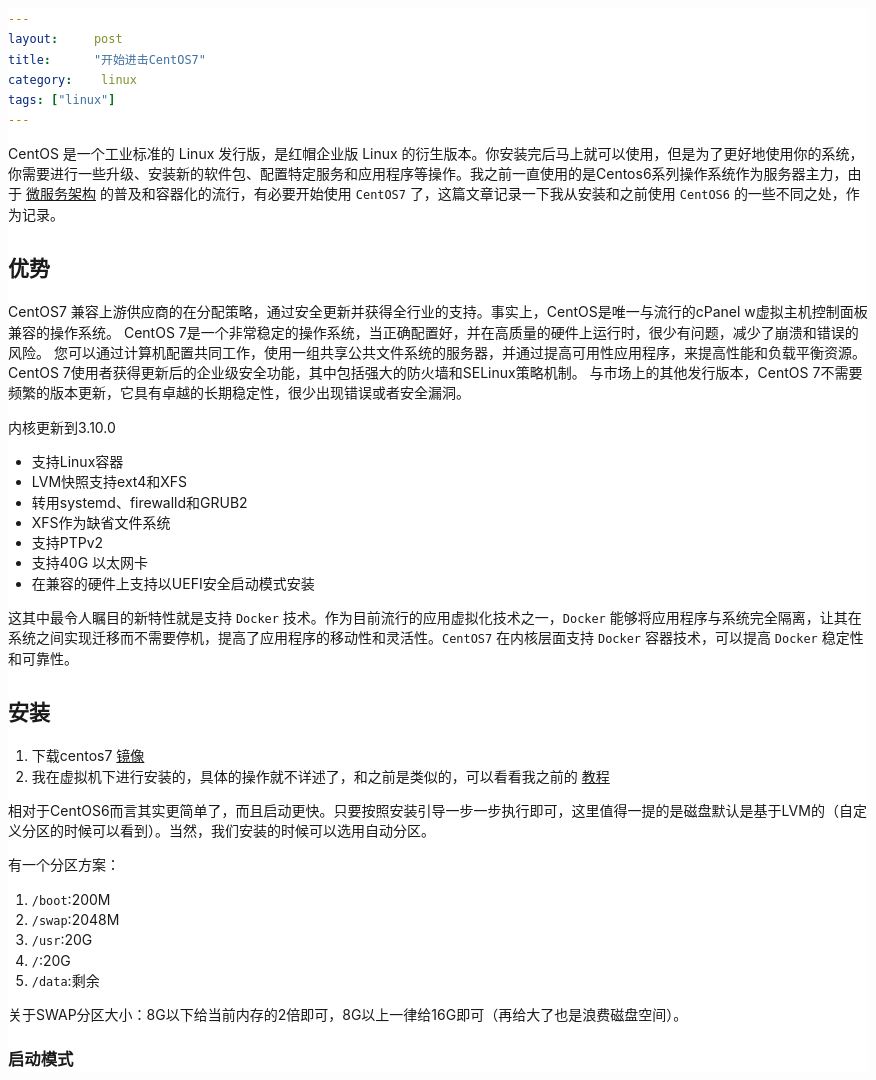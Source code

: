 ```yaml
---
layout:     post
title:      "开始进击CentOS7"
category:    linux
tags: ["linux"]
---
```


CentOS 是一个工业标准的 Linux 发行版，是红帽企业版 Linux 的衍生版本。你安装完后马上就可以使用，但是为了更好地使用你的系统，你需要进行一些升级、安装新的软件包、配置特定服务和应用程序等操作。我之前一直使用的是Centos6系列操作系统作为服务器主力，由于 [微服务架构](http://microservices.io/patterns/microservices.html) 的普及和容器化的流行，有必要开始使用 `CentOS7` 了，这篇文章记录一下我从安装和之前使用 `CentOS6` 的一些不同之处，作为记录。



## 优势

CentOS7 兼容上游供应商的在分配策略，通过安全更新并获得全行业的支持。事实上，CentOS是唯一与流行的cPanel w虚拟主机控制面板兼容的操作系统。
CentOS 7是一个非常稳定的操作系统，当正确配置好，并在高质量的硬件上运行时，很少有问题，减少了崩溃和错误的风险。
您可以通过计算机配置共同工作，使用一组共享公共文件系统的服务器，并通过提高可用性应用程序，来提高性能和负载平衡资源。
CentOS 7使用者获得更新后的企业级安全功能，其中包括强大的防火墙和SELinux策略机制。
与市场上的其他发行版本，CentOS 7不需要频繁的版本更新，它具有卓越的长期稳定性，很少出现错误或者安全漏洞。

内核更新到3.10.0

- 支持Linux容器
- LVM快照支持ext4和XFS
- 转用systemd、firewalld和GRUB2
- XFS作为缺省文件系统
- 支持PTPv2
- 支持40G 以太网卡
- 在兼容的硬件上支持以UEFI安全启动模式安装

这其中最令人瞩目的新特性就是支持 `Docker` 技术。作为目前流行的应用虚拟化技术之一，`Docker` 能够将应用程序与系统完全隔离，让其在系统之间实现迁移而不需要停机，提高了应用程序的移动性和灵活性。`CentOS7` 在内核层面支持 `Docker` 容器技术，可以提高 `Docker` 稳定性和可靠性。


## 安装

1. 下载centos7 [镜像](http://isoredirect.centos.org/centos/7/isos/x86_64/)
2. 我在虚拟机下进行安装的，具体的操作就不详述了，和之前是类似的，可以看看我之前的 [教程](https://github.com/biezhi/java-bible/blob/master/learn_server/README.md)

相对于CentOS6而言其实更简单了，而且启动更快。只要按照安装引导一步一步执行即可，这里值得一提的是磁盘默认是基于LVM的（自定义分区的时候可以看到）。当然，我们安装的时候可以选用自动分区。

有一个分区方案：

1. `/boot`:200M
2. `/swap`:2048M
3. `/usr`:20G
4. `/`:20G
5. `/data`:剩余

关于SWAP分区大小：8G以下给当前内存的2倍即可，8G以上一律给16G即可（再给大了也是浪费磁盘空间）。

### 启动模式
